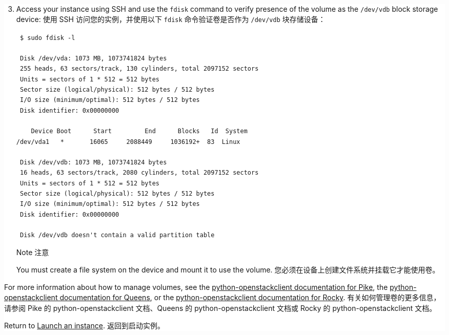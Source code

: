 3. Access your instance using SSH and use the `fdisk` command to verify presence of the volume as the `/dev/vdb` block storage device:
   使用 SSH 访问您的实例，并使用以下 `fdisk` 命令验证卷是否作为 `/dev/vdb` 块存储设备：

   ```
    $ sudo fdisk -l
   
    Disk /dev/vda: 1073 MB, 1073741824 bytes
    255 heads, 63 sectors/track, 130 cylinders, total 2097152 sectors
    Units = sectors of 1 * 512 = 512 bytes
    Sector size (logical/physical): 512 bytes / 512 bytes
    I/O size (minimum/optimal): 512 bytes / 512 bytes
    Disk identifier: 0x00000000
   
       Device Boot      Start         End      Blocks   Id  System
   /dev/vda1   *       16065     2088449     1036192+  83  Linux
   
    Disk /dev/vdb: 1073 MB, 1073741824 bytes
    16 heads, 63 sectors/track, 2080 cylinders, total 2097152 sectors
    Units = sectors of 1 * 512 = 512 bytes
    Sector size (logical/physical): 512 bytes / 512 bytes
    I/O size (minimum/optimal): 512 bytes / 512 bytes
    Disk identifier: 0x00000000
   
    Disk /dev/vdb doesn't contain a valid partition table
   ```

   

    

   Note 注意

   

   You must create a file system on the device and mount it to use the volume.
   您必须在设备上创建文件系统并挂载它才能使用卷。

For more information about how to manage volumes, see the [python-openstackclient documentation for Pike](https://docs.openstack.org/python-openstackclient/pike/cli/command-objects/volume.html), the [python-openstackclient documentation for Queens](https://docs.openstack.org/python-openstackclient/queens/cli/command-objects/volume.html), or the [python-openstackclient documentation for Rocky](https://docs.openstack.org/python-openstackclient/rocky/cli/command-objects/volume.html).
有关如何管理卷的更多信息，请参阅 Pike 的 python-openstackclient 文档、Queens 的 python-openstackclient 文档或 Rocky 的 python-openstackclient 文档。

Return to [Launch an instance](https://docs.openstack.org/install-guide/launch-instance.html#launch-instance).
返回到启动实例。